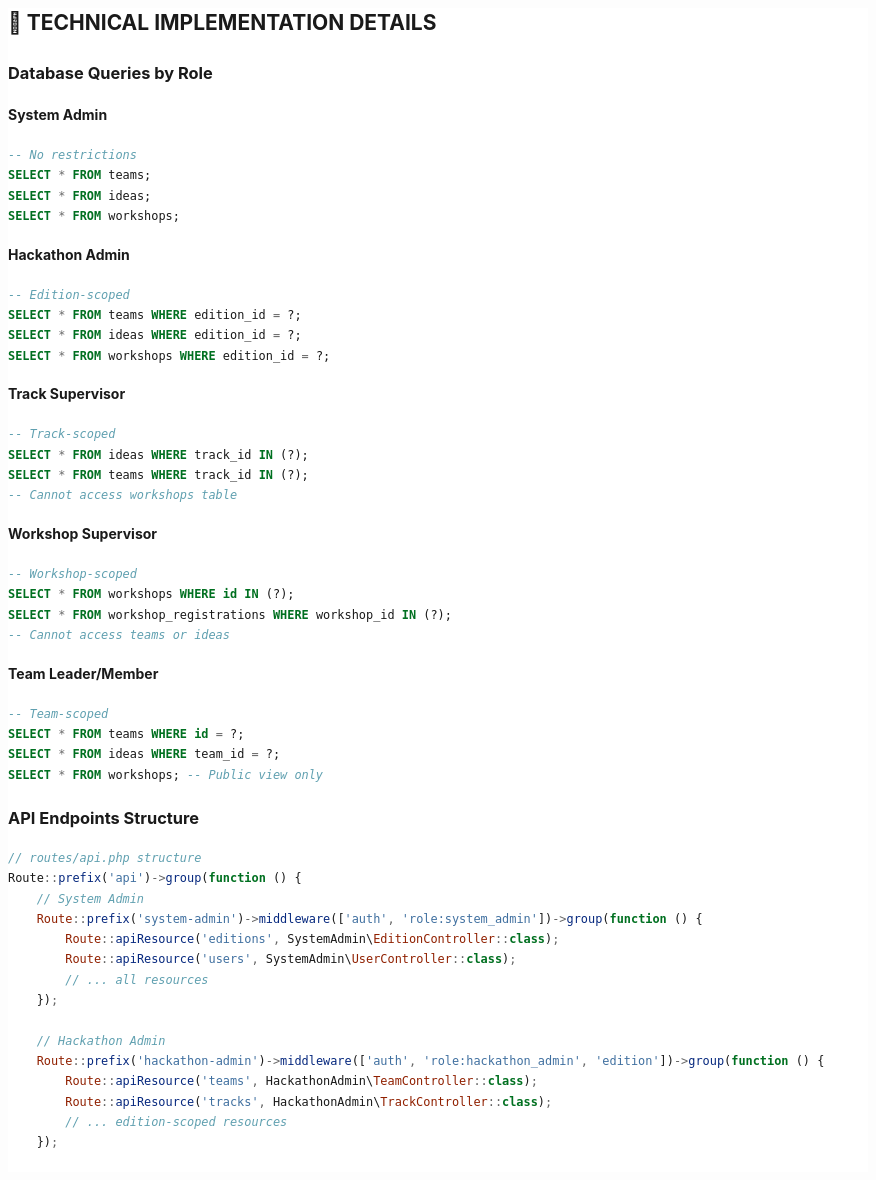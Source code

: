 
## 🔧 TECHNICAL IMPLEMENTATION DETAILS

### Database Queries by Role

#### System Admin
```sql
-- No restrictions
SELECT * FROM teams;
SELECT * FROM ideas;
SELECT * FROM workshops;
```

#### Hackathon Admin
```sql
-- Edition-scoped
SELECT * FROM teams WHERE edition_id = ?;
SELECT * FROM ideas WHERE edition_id = ?;
SELECT * FROM workshops WHERE edition_id = ?;
```

#### Track Supervisor
```sql
-- Track-scoped
SELECT * FROM ideas WHERE track_id IN (?);
SELECT * FROM teams WHERE track_id IN (?);
-- Cannot access workshops table
```

#### Workshop Supervisor
```sql
-- Workshop-scoped
SELECT * FROM workshops WHERE id IN (?);
SELECT * FROM workshop_registrations WHERE workshop_id IN (?);
-- Cannot access teams or ideas
```

#### Team Leader/Member
```sql
-- Team-scoped
SELECT * FROM teams WHERE id = ?;
SELECT * FROM ideas WHERE team_id = ?;
SELECT * FROM workshops; -- Public view only
```

### API Endpoints Structure

```javascript
// routes/api.php structure
Route::prefix('api')->group(function () {
    // System Admin
    Route::prefix('system-admin')->middleware(['auth', 'role:system_admin'])->group(function () {
        Route::apiResource('editions', SystemAdmin\EditionController::class);
        Route::apiResource('users', SystemAdmin\UserController::class);
        // ... all resources
    });
    
    // Hackathon Admin
    Route::prefix('hackathon-admin')->middleware(['auth', 'role:hackathon_admin', 'edition'])->group(function () {
        Route::apiResource('teams', HackathonAdmin\TeamController::class);
        Route::apiResource('tracks', HackathonAdmin\TrackController::class);
        // ... edition-scoped resources
    });
    
```